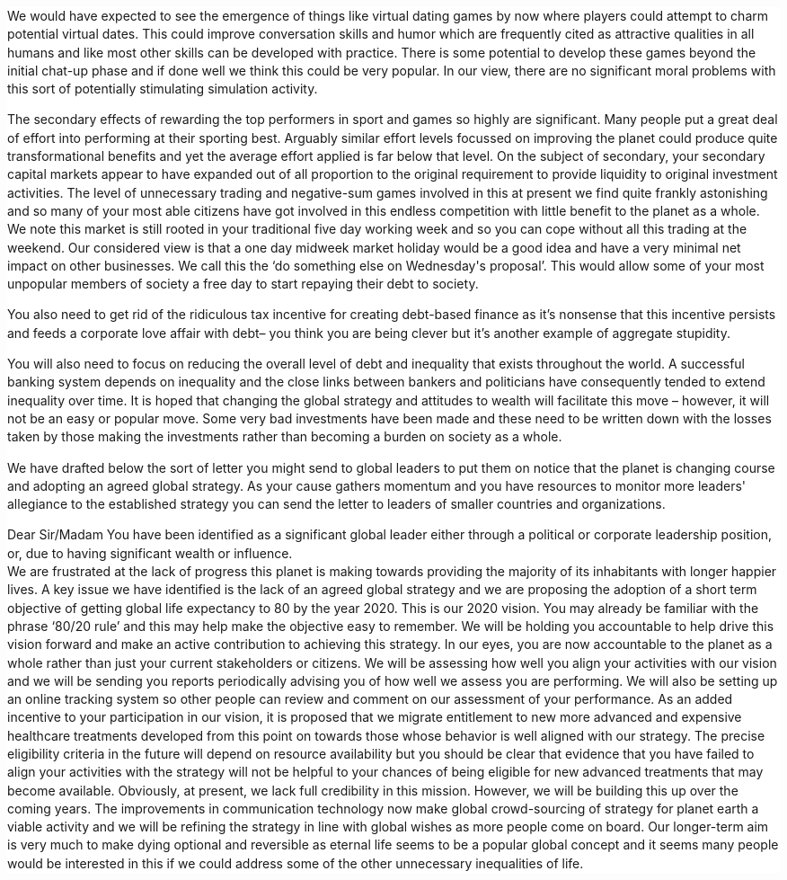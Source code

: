 We would have expected to see the emergence of things like virtual dating games by now where players could attempt to charm potential virtual dates.  This could improve conversation skills and humor which are frequently cited as attractive qualities in all humans and like most other skills can be developed with practice.  There is some potential to develop these games beyond the initial chat-up phase and if done well we think this could be very popular.  In our view, there are no significant moral problems with this sort of potentially stimulating simulation activity.

The secondary effects of rewarding the top performers in sport and games so highly are significant.  Many people put a great deal of effort into performing at their sporting best.  Arguably similar effort levels focussed on improving the planet could produce quite transformational benefits and yet the average effort applied is far below that level.
On the subject of secondary, your secondary capital markets appear to have expanded out of all proportion to the original requirement to provide liquidity to original investment activities.  The level of unnecessary trading and negative-sum games involved in this at present we find quite frankly astonishing and so many of your most able citizens have got involved in this endless competition with little benefit to the planet as a whole.
We note this market is still rooted in your traditional five day working week and so you can cope without all this trading at the weekend.  Our considered view is that a one day midweek market holiday would be a good idea and have a very minimal net impact on other businesses.  We call this the ‘do something else on Wednesday's proposal’.  This would allow some of your most unpopular members of society a free day to start repaying their debt to society. 

You also need to get rid of the ridiculous tax incentive for creating debt-based finance as it’s nonsense that this incentive persists and feeds a corporate love affair with debt– you think you are being clever but it’s another example of aggregate stupidity.  

You will also need to focus on reducing the overall level of debt and inequality that exists throughout the world.  A successful banking system depends on inequality and the close links between bankers and politicians have consequently tended to extend inequality over time.  It is hoped that changing the global strategy and attitudes to wealth will facilitate this move – however, it will not be an easy or popular move.  Some very bad investments have been made and these need to be written down with the losses taken by those making the investments rather than becoming a burden on society as a whole.

We have drafted below the sort of letter you might send to global leaders to put them on notice that the planet is changing course and adopting an agreed global strategy.  As your cause gathers momentum and you have resources to monitor more leaders' allegiance to the established strategy you can send the letter to leaders of smaller countries and organizations.  

Dear Sir/Madam
You have been identified as a significant global leader either through a political or corporate leadership position, or, due to having significant wealth or influence.  
We are frustrated at the lack of progress this planet is making towards providing the majority of its inhabitants with longer happier lives. 
A key issue we have identified is the lack of an agreed global strategy and we are proposing the adoption of a short term objective of getting global life expectancy to 80 by the year 2020.  This is our 2020 vision.  You may already be familiar with the phrase ‘80/20 rule’ and this may help make the objective easy to remember.
We will be holding you accountable to help drive this vision forward and make an active contribution to achieving this strategy.  In our eyes, you are now accountable to the planet as a whole rather than just your current stakeholders or citizens.  We will be assessing how well you align your activities with our vision and we will be sending you reports periodically advising you of how well we assess you are performing.  We will also be setting up an online tracking system so other people can review and comment on our assessment of your performance.
As an added incentive to your participation in our vision, it is proposed that we migrate entitlement to new more advanced and expensive healthcare treatments developed from this point on towards those whose behavior is well aligned with our strategy.  The precise eligibility criteria in the future will depend on resource availability but you should be clear that evidence that you have failed to align your activities with the strategy will not be helpful to your chances of being eligible for new advanced treatments that may become available.
Obviously, at present, we lack full credibility in this mission.  However, we will be building this up over the coming years.  The improvements in communication technology now make global crowd-sourcing of strategy for planet earth a viable activity and we will be refining the strategy in line with global wishes as more people come on board.  Our longer-term aim is very much to make dying optional and reversible as eternal life seems to be a popular global concept and it seems many people would be interested in this if we could address some of the other unnecessary inequalities of life.  